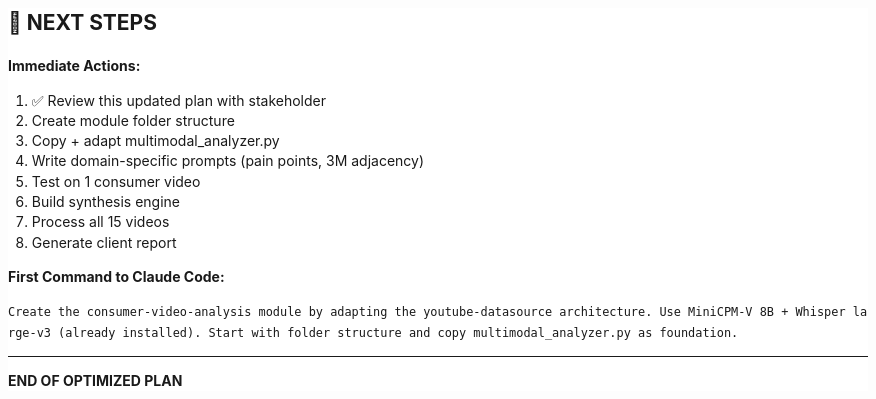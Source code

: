 
## 🚀 NEXT STEPS

**Immediate Actions:**
1. ✅ Review this updated plan with stakeholder
2. Create module folder structure
3. Copy + adapt multimodal_analyzer.py
4. Write domain-specific prompts (pain points, 3M adjacency)
5. Test on 1 consumer video
6. Build synthesis engine
7. Process all 15 videos
8. Generate client report

**First Command to Claude Code:**
```
Create the consumer-video-analysis module by adapting the youtube-datasource architecture. Use MiniCPM-V 8B + Whisper large-v3 (already installed). Start with folder structure and copy multimodal_analyzer.py as foundation.
```

---

**END OF OPTIMIZED PLAN**
